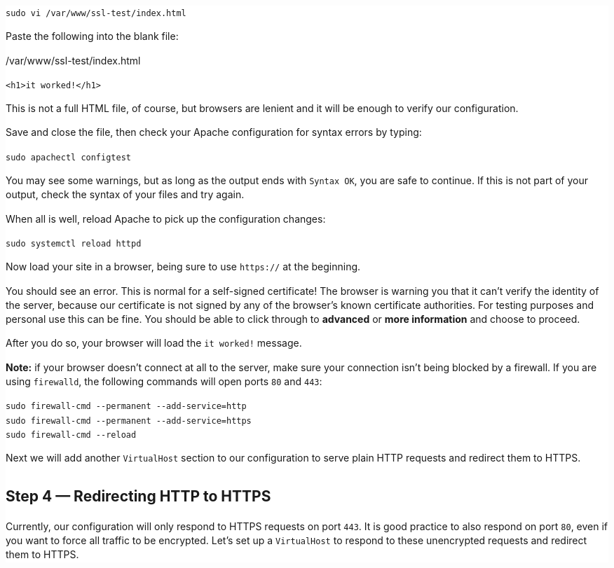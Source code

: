 ```
sudo vi /var/www/ssl-test/index.html
```

    

Paste the following into the blank file:

/var/www/ssl-test/index.html

```
<h1>it worked!</h1>
```
    

This is not a full HTML file, of course, but browsers are lenient and it will be enough to verify our configuration.

Save and close the file, then check your Apache configuration for syntax errors by typing:

```
sudo apachectl configtest
```
    

You may see some warnings, but as long as the output ends with `Syntax OK`, you are safe to continue. If this is not part of your output, check the syntax of your files and try again.

When all is well, reload Apache to pick up the configuration changes:

```
sudo systemctl reload httpd
```

    

Now load your site in a browser, being sure to use `https://` at the beginning.

You should see an error. This is normal for a self-signed certificate! The browser is warning you that it can’t verify the identity of the server, because our certificate is not signed by any of the browser’s known certificate authorities. For testing purposes and personal use this can be fine. You should be able to click through to **advanced** or **more information** and choose to proceed.

After you do so, your browser will load the `it worked!` message.

**Note:** if your browser doesn’t connect at all to the server, make sure your connection isn’t being blocked by a firewall. If you are using `firewalld`, the following commands will open ports `80` and `443`:

```
sudo firewall-cmd --permanent --add-service=http
sudo firewall-cmd --permanent --add-service=https
sudo firewall-cmd --reload 
```


Next we will add another `VirtualHost` section to our configuration to serve plain HTTP requests and redirect them to HTTPS.

## Step 4 — Redirecting HTTP to HTTPS

Currently, our configuration will only respond to HTTPS requests on port `443`. It is good practice to also respond on port `80`, even if you want to force all traffic to be encrypted. Let’s set up a `VirtualHost` to respond to these unencrypted requests and redirect them to HTTPS.
